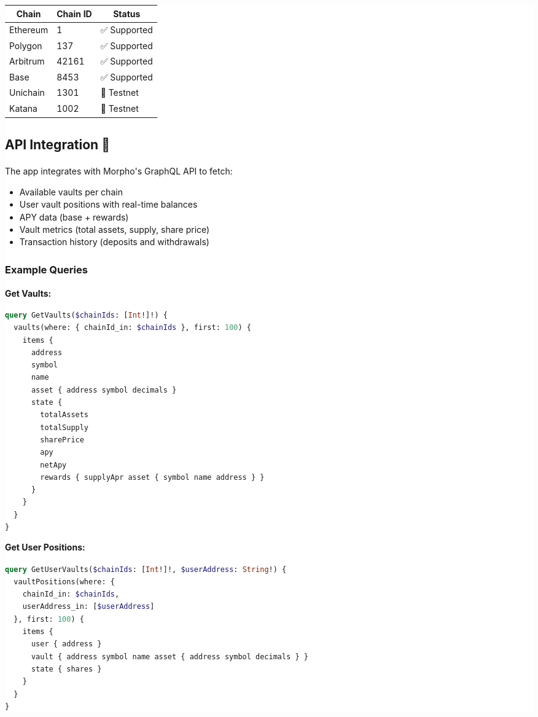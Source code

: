 | Chain | Chain ID | Status |
|-------|----------|---------|
| Ethereum | 1 | ✅ Supported |
| Polygon | 137 | ✅ Supported |
| Arbitrum | 42161 | ✅ Supported |
| Base | 8453 | ✅ Supported |
| Unichain | 1301 | 🚧 Testnet |
| Katana | 1002 | 🚧 Testnet |

## API Integration 📡

The app integrates with Morpho's GraphQL API to fetch:
- Available vaults per chain
- User vault positions with real-time balances
- APY data (base + rewards)
- Vault metrics (total assets, supply, share price)
- Transaction history (deposits and withdrawals)

### Example Queries

**Get Vaults:**
```graphql
query GetVaults($chainIds: [Int!]!) {
  vaults(where: { chainId_in: $chainIds }, first: 100) {
    items {
      address
      symbol
      name
      asset { address symbol decimals }
      state {
        totalAssets
        totalSupply
        sharePrice
        apy
        netApy
        rewards { supplyApr asset { symbol name address } }
      }
    }
  }
}
```

**Get User Positions:**
```graphql
query GetUserVaults($chainIds: [Int!]!, $userAddress: String!) {
  vaultPositions(where: { 
    chainId_in: $chainIds, 
    userAddress_in: [$userAddress] 
  }, first: 100) {
    items {
      user { address }
      vault { address symbol name asset { address symbol decimals } }
      state { shares }
    }
  }
}
```
